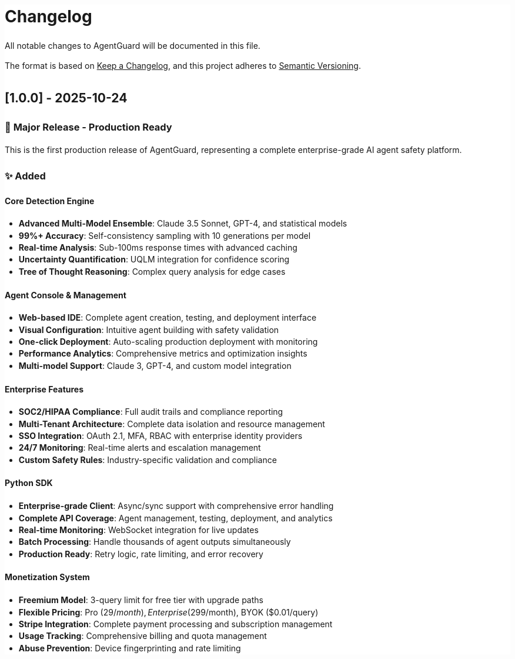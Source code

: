 # Changelog

All notable changes to AgentGuard will be documented in this file.

The format is based on [Keep a Changelog](https://keepachangelog.com/en/1.0.0/),
and this project adheres to [Semantic Versioning](https://semver.org/spec/v2.0.0.html).

## [1.0.0] - 2025-10-24

### 🚀 **Major Release - Production Ready**

This is the first production release of AgentGuard, representing a complete enterprise-grade AI agent safety platform.

### ✨ **Added**

#### Core Detection Engine
- **Advanced Multi-Model Ensemble**: Claude 3.5 Sonnet, GPT-4, and statistical models
- **99%+ Accuracy**: Self-consistency sampling with 10 generations per model
- **Real-time Analysis**: Sub-100ms response times with advanced caching
- **Uncertainty Quantification**: UQLM integration for confidence scoring
- **Tree of Thought Reasoning**: Complex query analysis for edge cases

#### Agent Console & Management
- **Web-based IDE**: Complete agent creation, testing, and deployment interface
- **Visual Configuration**: Intuitive agent building with safety validation
- **One-click Deployment**: Auto-scaling production deployment with monitoring
- **Performance Analytics**: Comprehensive metrics and optimization insights
- **Multi-model Support**: Claude 3, GPT-4, and custom model integration

#### Enterprise Features
- **SOC2/HIPAA Compliance**: Full audit trails and compliance reporting
- **Multi-Tenant Architecture**: Complete data isolation and resource management
- **SSO Integration**: OAuth 2.1, MFA, RBAC with enterprise identity providers
- **24/7 Monitoring**: Real-time alerts and escalation management
- **Custom Safety Rules**: Industry-specific validation and compliance

#### Python SDK
- **Enterprise-grade Client**: Async/sync support with comprehensive error handling
- **Complete API Coverage**: Agent management, testing, deployment, and analytics
- **Real-time Monitoring**: WebSocket integration for live updates
- **Batch Processing**: Handle thousands of agent outputs simultaneously
- **Production Ready**: Retry logic, rate limiting, and error recovery

#### Monetization System
- **Freemium Model**: 3-query limit for free tier with upgrade paths
- **Flexible Pricing**: Pro ($29/month), Enterprise ($299/month), BYOK ($0.01/query)
- **Stripe Integration**: Complete payment processing and subscription management
- **Usage Tracking**: Comprehensive billing and quota management
- **Abuse Prevention**: Device fingerprinting and rate limiting
